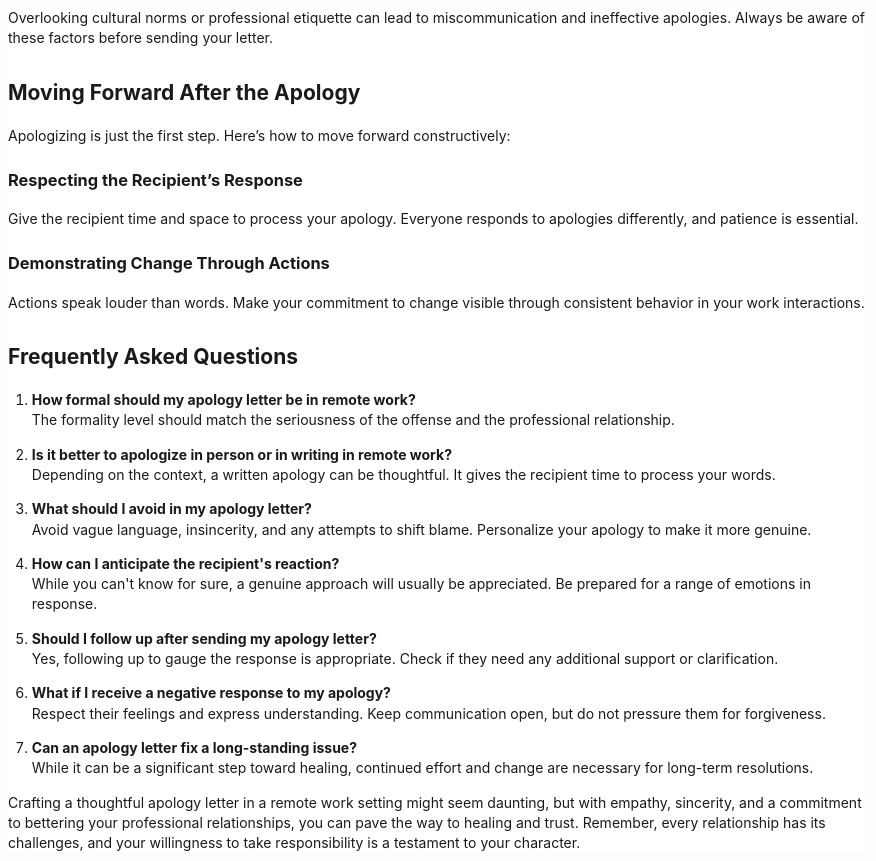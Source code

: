Overlooking cultural norms or professional etiquette can lead to miscommunication and ineffective apologies. Always be aware of these factors before sending your letter.

## Moving Forward After the Apology

Apologizing is just the first step. Here’s how to move forward constructively:

### Respecting the Recipient’s Response

Give the recipient time and space to process your apology. Everyone responds to apologies differently, and patience is essential.

### Demonstrating Change Through Actions

Actions speak louder than words. Make your commitment to change visible through consistent behavior in your work interactions.

## Frequently Asked Questions

1. **How formal should my apology letter be in remote work?**  
   The formality level should match the seriousness of the offense and the professional relationship.

2. **Is it better to apologize in person or in writing in remote work?**  
   Depending on the context, a written apology can be thoughtful. It gives the recipient time to process your words.

3. **What should I avoid in my apology letter?**  
   Avoid vague language, insincerity, and any attempts to shift blame. Personalize your apology to make it more genuine.

4. **How can I anticipate the recipient's reaction?**  
   While you can't know for sure, a genuine approach will usually be appreciated. Be prepared for a range of emotions in response.

5. **Should I follow up after sending my apology letter?**  
   Yes, following up to gauge the response is appropriate. Check if they need any additional support or clarification.

6. **What if I receive a negative response to my apology?**  
   Respect their feelings and express understanding. Keep communication open, but do not pressure them for forgiveness.

7. **Can an apology letter fix a long-standing issue?**  
   While it can be a significant step toward healing, continued effort and change are necessary for long-term resolutions.

Crafting a thoughtful apology letter in a remote work setting might seem daunting, but with empathy, sincerity, and a commitment to bettering your professional relationships, you can pave the way to healing and trust. Remember, every relationship has its challenges, and your willingness to take responsibility is a testament to your character.
